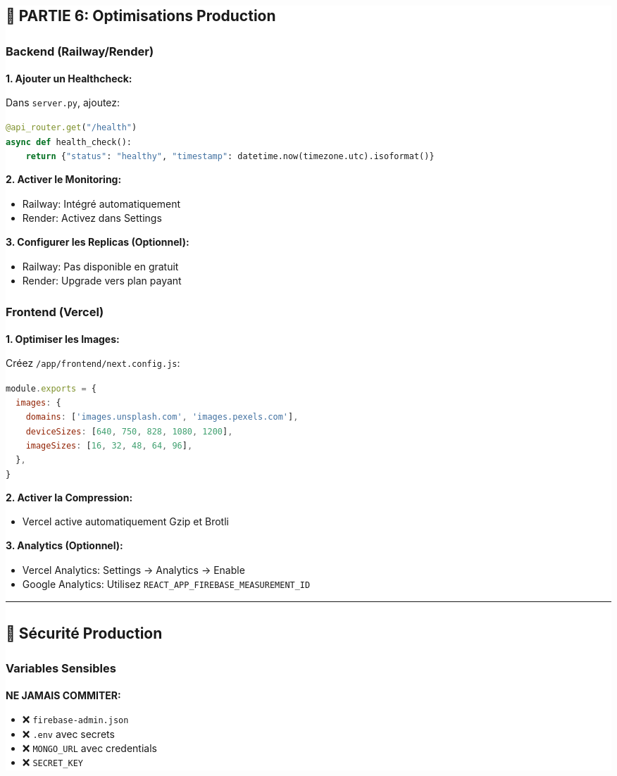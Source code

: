 ## 🔧 PARTIE 6: Optimisations Production

### Backend (Railway/Render)

**1. Ajouter un Healthcheck:**

Dans `server.py`, ajoutez:
```python
@api_router.get("/health")
async def health_check():
    return {"status": "healthy", "timestamp": datetime.now(timezone.utc).isoformat()}
```

**2. Activer le Monitoring:**
- Railway: Intégré automatiquement
- Render: Activez dans Settings

**3. Configurer les Replicas (Optionnel):**
- Railway: Pas disponible en gratuit
- Render: Upgrade vers plan payant

### Frontend (Vercel)

**1. Optimiser les Images:**

Créez `/app/frontend/next.config.js`:
```javascript
module.exports = {
  images: {
    domains: ['images.unsplash.com', 'images.pexels.com'],
    deviceSizes: [640, 750, 828, 1080, 1200],
    imageSizes: [16, 32, 48, 64, 96],
  },
}
```

**2. Activer la Compression:**
- Vercel active automatiquement Gzip et Brotli

**3. Analytics (Optionnel):**
- Vercel Analytics: Settings → Analytics → Enable
- Google Analytics: Utilisez `REACT_APP_FIREBASE_MEASUREMENT_ID`

---

## 🔐 Sécurité Production

### Variables Sensibles

**NE JAMAIS COMMITER:**
- ❌ `firebase-admin.json`
- ❌ `.env` avec secrets
- ❌ `MONGO_URL` avec credentials
- ❌ `SECRET_KEY`
